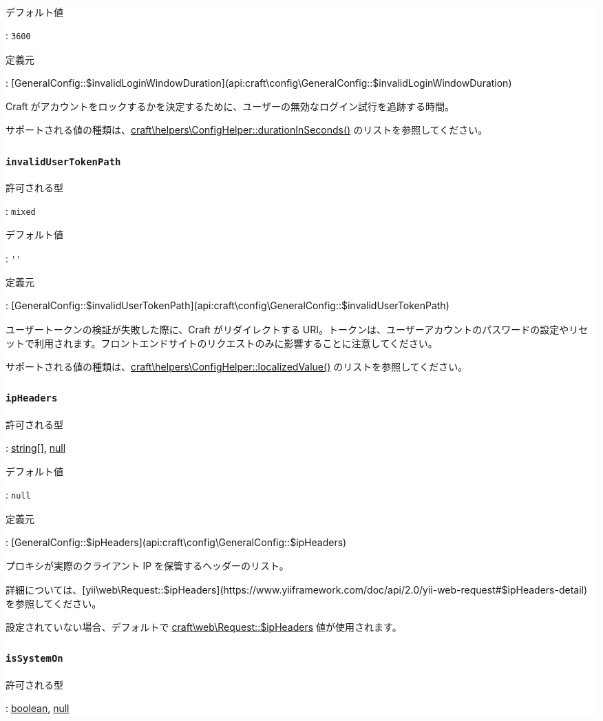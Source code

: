 デフォルト値

:   `3600`

定義元

:   [GeneralConfig::$invalidLoginWindowDuration](api:craft\config\GeneralConfig::$invalidLoginWindowDuration)

Craft がアカウントをロックするかを決定するために、ユーザーの無効なログイン試行を追跡する時間。

サポートされる値の種類は、[craft\helpers\ConfigHelper::durationInSeconds()](https://docs.craftcms.com/api/v3/craft-helpers-confighelper.html#method-durationinseconds) のリストを参照してください。

### `invalidUserTokenPath`

許可される型

:   `mixed`

デフォルト値

:   `''`

定義元

:   [GeneralConfig::$invalidUserTokenPath](api:craft\config\GeneralConfig::$invalidUserTokenPath)

ユーザートークンの検証が失敗した際に、Craft がリダイレクトする URI。トークンは、ユーザーアカウントのパスワードの設定やリセットで利用されます。フロントエンドサイトのリクエストのみに影響することに注意してください。

サポートされる値の種類は、[craft\helpers\ConfigHelper::localizedValue()](https://docs.craftcms.com/api/v3/craft-helpers-confighelper.html#method-localizedvalue) のリストを参照してください。

### `ipHeaders`

許可される型

:   [string](http://php.net/language.types.string)[], [null](http://php.net/language.types.null)

デフォルト値

:   `null`

定義元

:   [GeneralConfig::$ipHeaders](api:craft\config\GeneralConfig::$ipHeaders)

プロキシが実際のクライアント IP を保管するヘッダーのリスト。

詳細については、[yii\web\Request::$ipHeaders](https://www.yiiframework.com/doc/api/2.0/yii-web-request#$ipHeaders-detail) を参照してください。

設定されていない場合、デフォルトで [craft\web\Request::$ipHeaders](https://docs.craftcms.com/api/v3/craft-web-request.html#property-ipheaders) 値が使用されます。

### `isSystemOn`

許可される型

:   [boolean](http://php.net/language.types.boolean), [null](http://php.net/language.types.null)
